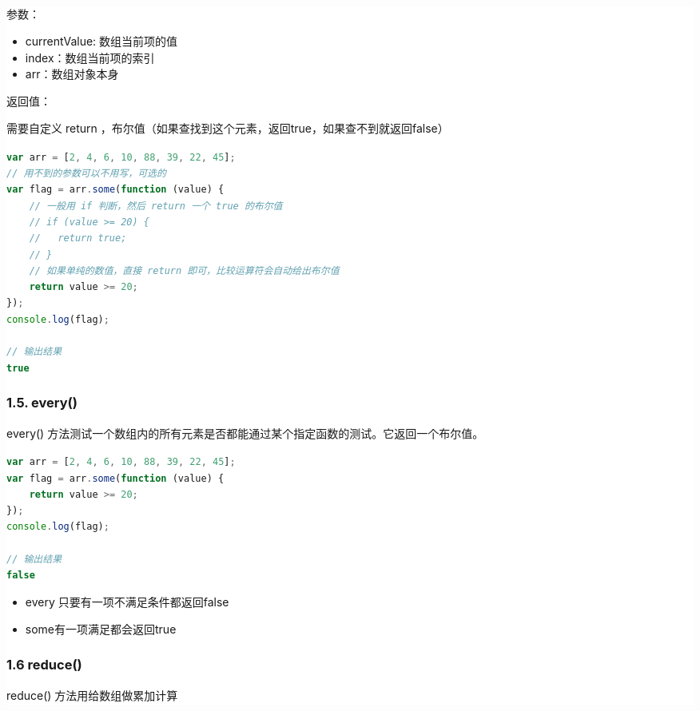 

参数：

- currentValue: 数组当前项的值
- index：数组当前项的索引
- arr：数组对象本身



返回值：

需要自定义 return ，布尔值（如果查找到这个元素，返回true，如果查不到就返回false）

~~~js
var arr = [2, 4, 6, 10, 88, 39, 22, 45];
// 用不到的参数可以不用写，可选的
var flag = arr.some(function (value) {
    // 一般用 if 判断，然后 return 一个 true 的布尔值
    // if (value >= 20) {
    //   return true;
    // }
    // 如果单纯的数值，直接 return 即可，比较运算符会自动给出布尔值
    return value >= 20;
});
console.log(flag);

// 输出结果
true
~~~



### 1.5. every()

every() 方法测试一个数组内的所有元素是否都能通过某个指定函数的测试。它返回一个布尔值。

~~~js
var arr = [2, 4, 6, 10, 88, 39, 22, 45];
var flag = arr.some(function (value) {
    return value >= 20;
});
console.log(flag);

// 输出结果
false
~~~



- every 只要有一项不满足条件都返回false 

- some有一项满足都会返回true





### 1.6 reduce()

reduce() 方法用给数组做累加计算
